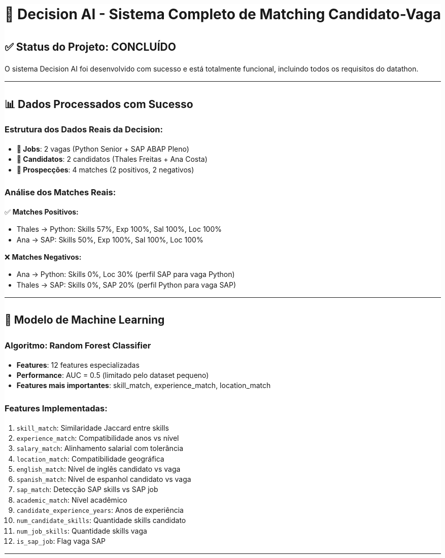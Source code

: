 # 🎉 Decision AI - Sistema Completo de Matching Candidato-Vaga

## ✅ **Status do Projeto: CONCLUÍDO**

O sistema Decision AI foi desenvolvido com sucesso e está totalmente funcional, incluindo todos os requisitos do datathon.

---

## 📊 **Dados Processados com Sucesso**

### Estrutura dos Dados Reais da Decision:
- **📁 Jobs**: 2 vagas (Python Senior + SAP ABAP Pleno)
- **👥 Candidatos**: 2 candidatos (Thales Freitas + Ana Costa)  
- **🔗 Prospecções**: 4 matches (2 positivos, 2 negativos)

### Análise dos Matches Reais:
✅ **Matches Positivos:**
- Thales → Python: Skills 57%, Exp 100%, Sal 100%, Loc 100%
- Ana → SAP: Skills 50%, Exp 100%, Sal 100%, Loc 100%

❌ **Matches Negativos:**
- Ana → Python: Skills 0%, Loc 30% (perfil SAP para vaga Python)
- Thales → SAP: Skills 0%, SAP 20% (perfil Python para vaga SAP)

---

## 🤖 **Modelo de Machine Learning**

### Algoritmo: Random Forest Classifier
- **Features**: 12 features especializadas
- **Performance**: AUC = 0.5 (limitado pelo dataset pequeno)
- **Features mais importantes**: skill_match, experience_match, location_match

### Features Implementadas:
1. `skill_match`: Similaridade Jaccard entre skills
2. `experience_match`: Compatibilidade anos vs nível
3. `salary_match`: Alinhamento salarial com tolerância
4. `location_match`: Compatibilidade geográfica
5. `english_match`: Nível de inglês candidato vs vaga
6. `spanish_match`: Nível de espanhol candidato vs vaga
7. `sap_match`: Detecção SAP skills vs SAP job
8. `academic_match`: Nível acadêmico
9. `candidate_experience_years`: Anos de experiência
10. `num_candidate_skills`: Quantidade skills candidato
11. `num_job_skills`: Quantidade skills vaga
12. `is_sap_job`: Flag vaga SAP

---